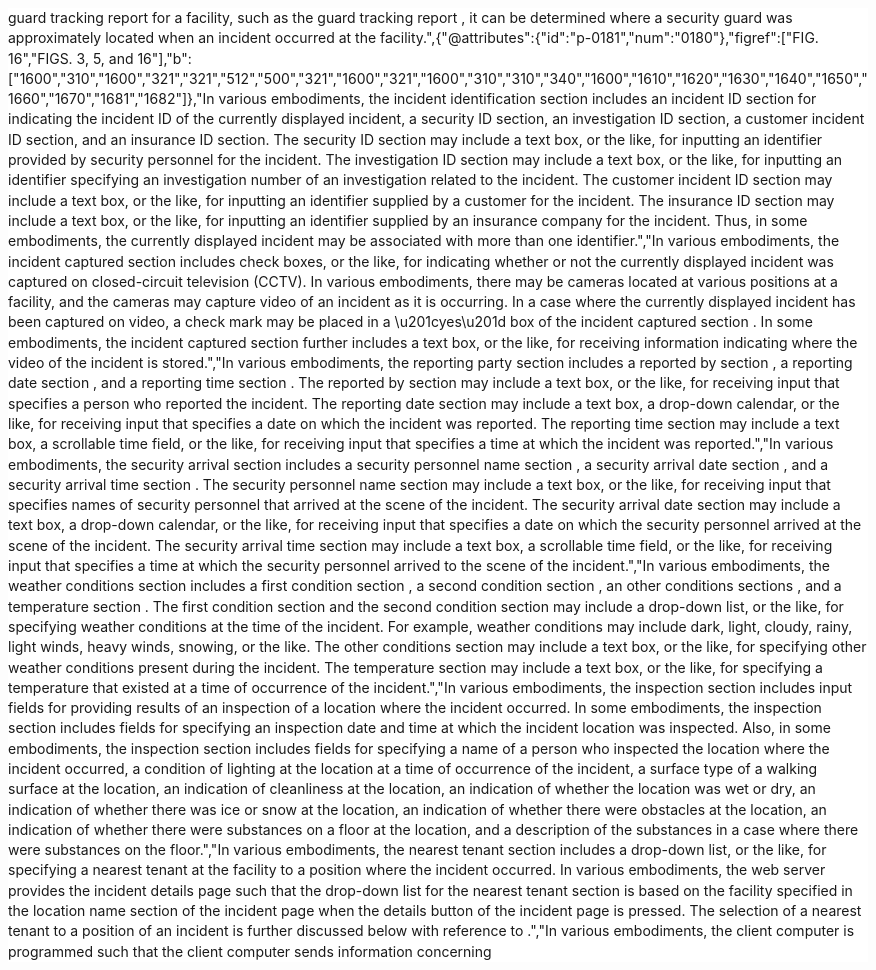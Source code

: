 guard tracking report for a facility, such as the guard tracking report , it can be determined where a security guard was approximately located when an incident occurred at the facility.",{"@attributes":{"id":"p-0181","num":"0180"},"figref":["FIG. 16","FIGS. 3, 5, and 16"],"b":["1600","310","1600","321","321","512","500","321","1600","321","1600","310","310","340","1600","1610","1620","1630","1640","1650","1660","1670","1681","1682"]},"In various embodiments, the incident identification section  includes an incident ID section for indicating the incident ID of the currently displayed incident, a security ID section, an investigation ID section, a customer incident ID section, and an insurance ID section. The security ID section may include a text box, or the like, for inputting an identifier provided by security personnel for the incident. The investigation ID section may include a text box, or the like, for inputting an identifier specifying an investigation number of an investigation related to the incident. The customer incident ID section may include a text box, or the like, for inputting an identifier supplied by a customer for the incident. The insurance ID section may include a text box, or the like, for inputting an identifier supplied by an insurance company for the incident. Thus, in some embodiments, the currently displayed incident may be associated with more than one identifier.","In various embodiments, the incident captured section  includes check boxes, or the like, for indicating whether or not the currently displayed incident was captured on closed-circuit television (CCTV). In various embodiments, there may be cameras located at various positions at a facility, and the cameras may capture video of an incident as it is occurring. In a case where the currently displayed incident has been captured on video, a check mark may be placed in a \u201cyes\u201d box of the incident captured section . In some embodiments, the incident captured section  further includes a text box, or the like, for receiving information indicating where the video of the incident is stored.","In various embodiments, the reporting party section  includes a reported by section , a reporting date section , and a reporting time section . The reported by section  may include a text box, or the like, for receiving input that specifies a person who reported the incident. The reporting date section  may include a text box, a drop-down calendar, or the like, for receiving input that specifies a date on which the incident was reported. The reporting time section  may include a text box, a scrollable time field, or the like, for receiving input that specifies a time at which the incident was reported.","In various embodiments, the security arrival section  includes a security personnel name section , a security arrival date section , and a security arrival time section . The security personnel name section  may include a text box, or the like, for receiving input that specifies names of security personnel that arrived at the scene of the incident. The security arrival date section  may include a text box, a drop-down calendar, or the like, for receiving input that specifies a date on which the security personnel arrived at the scene of the incident. The security arrival time section  may include a text box, a scrollable time field, or the like, for receiving input that specifies a time at which the security personnel arrived to the scene of the incident.","In various embodiments, the weather conditions section  includes a first condition section , a second condition section , an other conditions sections , and a temperature section . The first condition section  and the second condition section  may include a drop-down list, or the like, for specifying weather conditions at the time of the incident. For example, weather conditions may include dark, light, cloudy, rainy, light winds, heavy winds, snowing, or the like. The other conditions section  may include a text box, or the like, for specifying other weather conditions present during the incident. The temperature section  may include a text box, or the like, for specifying a temperature that existed at a time of occurrence of the incident.","In various embodiments, the inspection section  includes input fields for providing results of an inspection of a location where the incident occurred. In some embodiments, the inspection section  includes fields for specifying an inspection date and time at which the incident location was inspected. Also, in some embodiments, the inspection section  includes fields for specifying a name of a person who inspected the location where the incident occurred, a condition of lighting at the location at a time of occurrence of the incident, a surface type of a walking surface at the location, an indication of cleanliness at the location, an indication of whether the location was wet or dry, an indication of whether there was ice or snow at the location, an indication of whether there were obstacles at the location, an indication of whether there were substances on a floor at the location, and a description of the substances in a case where there were substances on the floor.","In various embodiments, the nearest tenant section  includes a drop-down list, or the like, for specifying a nearest tenant at the facility to a position where the incident occurred. In various embodiments, the web server  provides the incident details page  such that the drop-down list for the nearest tenant section  is based on the facility specified in the location name section  of the incident page  when the details button  of the incident page  is pressed. The selection of a nearest tenant to a position of an incident is further discussed below with reference to .","In various embodiments, the client computer  is programmed such that the client computer  sends information concerning